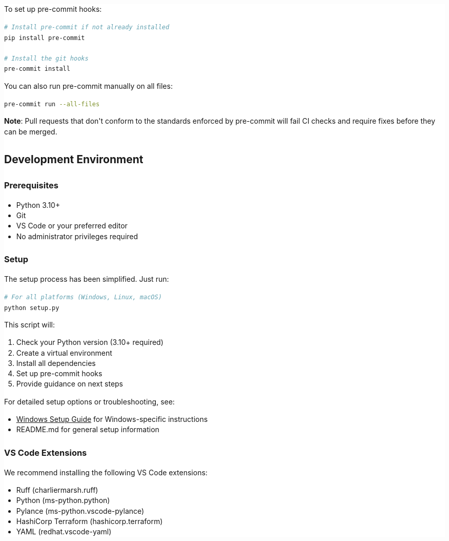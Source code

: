 To set up pre-commit hooks:

```bash
# Install pre-commit if not already installed
pip install pre-commit

# Install the git hooks
pre-commit install
```

You can also run pre-commit manually on all files:

```bash
pre-commit run --all-files
```

**Note**: Pull requests that don't conform to the standards enforced by pre-commit will fail CI
checks and require fixes before they can be merged.

## Development Environment

### Prerequisites

- Python 3.10+
- Git
- VS Code or your preferred editor
- No administrator privileges required

### Setup

The setup process has been simplified. Just run:

```bash
# For all platforms (Windows, Linux, macOS)
python setup.py
```

This script will:

1. Check your Python version (3.10+ required)
1. Create a virtual environment
1. Install all dependencies
1. Set up pre-commit hooks
1. Provide guidance on next steps

For detailed setup options or troubleshooting, see:

- [Windows Setup Guide](WINDOWS_SETUP.md) for Windows-specific instructions
- README.md for general setup information

### VS Code Extensions

We recommend installing the following VS Code extensions:

- Ruff (charliermarsh.ruff)
- Python (ms-python.python)
- Pylance (ms-python.vscode-pylance)
- HashiCorp Terraform (hashicorp.terraform)
- YAML (redhat.vscode-yaml)
